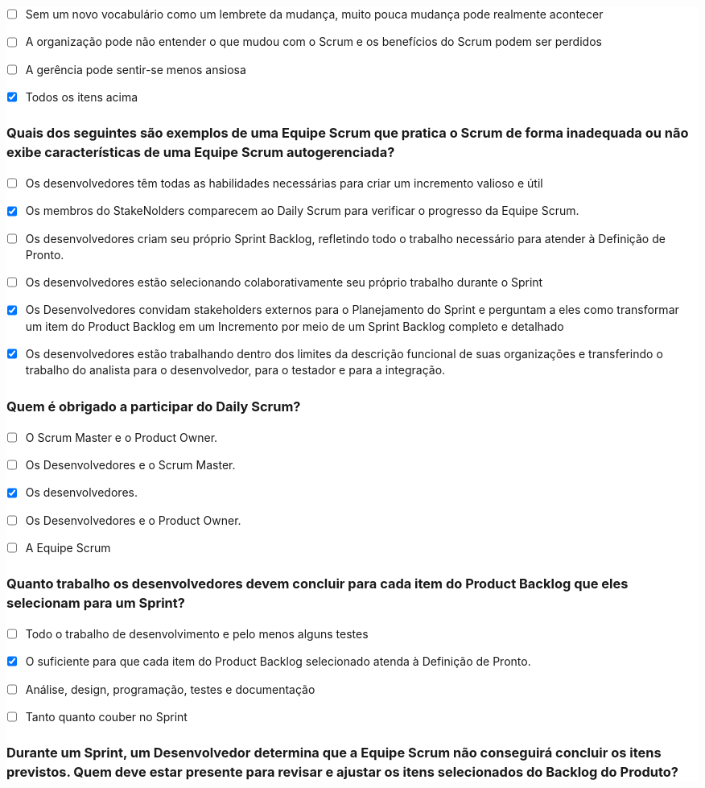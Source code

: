 - [ ] Sem um novo vocabulário como um lembrete da mudança, muito pouca mudança pode realmente acontecer
- [ ] A organização pode não entender o que mudou com o Scrum e os benefícios do Scrum podem ser perdidos
- [ ] A gerência pode sentir-se menos ansiosa
- [x] Todos os itens acima



### Quais dos seguintes são exemplos de uma Equipe Scrum que pratica o Scrum de forma inadequada ou não exibe características de uma Equipe Scrum autogerenciada?

- [ ] Os desenvolvedores têm todas as habilidades necessárias para criar um incremento valioso e útil
- [x] Os membros do StakeNolders comparecem ao Daily Scrum para verificar o progresso da Equipe Scrum.
- [ ] Os desenvolvedores criam seu próprio Sprint Backlog, refletindo todo o trabalho necessário para atender à Definição de Pronto.
- [ ] Os desenvolvedores estão selecionando colaborativamente seu próprio trabalho durante o Sprint
- [x] Os Desenvolvedores convidam stakeholders externos para o Planejamento do Sprint e perguntam a eles como transformar um item do Product Backlog em um Incremento por meio de um Sprint Backlog completo e detalhado
- [x] Os desenvolvedores estão trabalhando dentro dos limites da descrição funcional de suas organizações e transferindo o trabalho do analista para o desenvolvedor, para o testador e para a integração.



### Quem é obrigado a participar do Daily Scrum?

- [ ] O Scrum Master e o Product Owner.
- [ ] Os Desenvolvedores e o Scrum Master.
- [x] Os desenvolvedores.
- [ ] Os Desenvolvedores e o Product Owner.
- [ ] A Equipe Scrum



### Quanto trabalho os desenvolvedores devem concluir para cada item do Product Backlog que eles selecionam para um Sprint?

- [ ] Todo o trabalho de desenvolvimento e pelo menos alguns testes
- [x] O suficiente para que cada item do Product Backlog selecionado atenda à Definição de Pronto.
- [ ] Análise, design, programação, testes e documentação
- [ ] Tanto quanto couber no Sprint



### Durante um Sprint, um Desenvolvedor determina que a Equipe Scrum não conseguirá concluir os itens previstos. Quem deve estar presente para revisar e ajustar os itens selecionados do Backlog do Produto?
